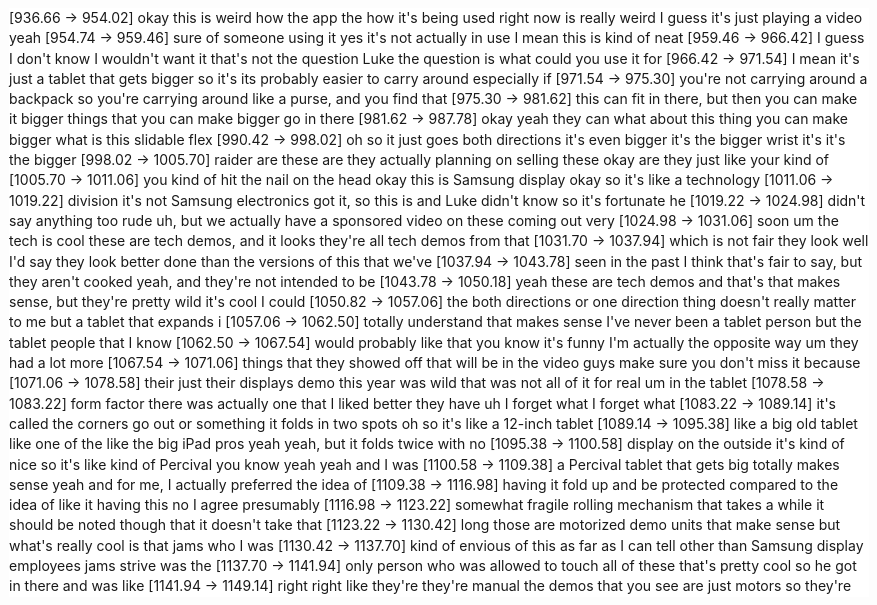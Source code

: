[936.66 → 954.02] okay this is weird how the app the how it's being used right now is really weird I guess it's just playing a video yeah
[954.74 → 959.46] sure of someone using it yes it's not actually in use I mean this is kind of neat
[959.46 → 966.42] I guess I don't know I wouldn't want it that's not the question Luke the question is what could you use it for
[966.42 → 971.54] I mean it's just a tablet that gets bigger so it's its probably easier to carry around especially if
[971.54 → 975.30] you're not carrying around a backpack so you're carrying around like a purse, and you find that
[975.30 → 981.62] this can fit in there, but then you can make it bigger things that you can make bigger go in there
[981.62 → 987.78] okay yeah they can what about this thing you can make bigger what is this slidable flex
[990.42 → 998.02] oh so it just goes both directions it's even bigger it's the bigger wrist it's it's the bigger
[998.02 → 1005.70] raider are these are they actually planning on selling these okay are they just like your kind of
[1005.70 → 1011.06] you kind of hit the nail on the head okay this is Samsung display okay so it's like a technology
[1011.06 → 1019.22] division it's not Samsung electronics got it, so this is and Luke didn't know so it's fortunate he
[1019.22 → 1024.98] didn't say anything too rude uh, but we actually have a sponsored video on these coming out very
[1024.98 → 1031.06] soon um the tech is cool these are tech demos, and it looks they're all tech demos from that
[1031.70 → 1037.94] which is not fair they look well I'd say they look better done than the versions of this that we've
[1037.94 → 1043.78] seen in the past I think that's fair to say, but they aren't cooked yeah, and they're not intended to be
[1043.78 → 1050.18] yeah these are tech demos and that's that makes sense, but they're pretty wild it's cool I could
[1050.82 → 1057.06] the both directions or one direction thing doesn't really matter to me but a tablet that expands i
[1057.06 → 1062.50] totally understand that makes sense I've never been a tablet person but the tablet people that I know
[1062.50 → 1067.54] would probably like that you know it's funny I'm actually the opposite way um they had a lot more
[1067.54 → 1071.06] things that they showed off that will be in the video guys make sure you don't miss it because
[1071.06 → 1078.58] their just their displays demo this year was wild that was not all of it for real um in the tablet
[1078.58 → 1083.22] form factor there was actually one that I liked better they have uh I forget what I forget what
[1083.22 → 1089.14] it's called the corners go out or something it folds in two spots oh so it's like a 12-inch tablet
[1089.14 → 1095.38] like a big old tablet like one of the like the big iPad pros yeah yeah, but it folds twice with no
[1095.38 → 1100.58] display on the outside it's kind of nice so it's like kind of Percival you know yeah yeah and I was
[1100.58 → 1109.38] a Percival tablet that gets big totally makes sense yeah and for me, I actually preferred the idea of
[1109.38 → 1116.98] having it fold up and be protected compared to the idea of like it having this no I agree presumably
[1116.98 → 1123.22] somewhat fragile rolling mechanism that takes a while it should be noted though that it doesn't take that
[1123.22 → 1130.42] long those are motorized demo units that make sense but what's really cool is that jams who I was
[1130.42 → 1137.70] kind of envious of this as far as I can tell other than Samsung display employees jams strive was the
[1137.70 → 1141.94] only person who was allowed to touch all of these that's pretty cool so he got in there and was like
[1141.94 → 1149.14] right right like they're they're manual the demos that you see are just motors so they're